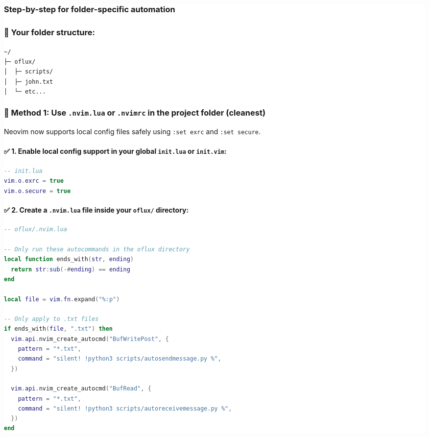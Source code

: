 ### **Step-by-step for folder-specific automation**

### 📁 Your folder structure:

```
~/
├─ oflux/
│  ├─ scripts/
│  ├─ john.txt
│  └─ etc...
```

### 🔧 Method 1: Use `.nvim.lua` or `.nvimrc` in the project folder (cleanest)

Neovim now supports local config files safely using `:set exrc` and `:set secure`.

#### ✅ 1. Enable local config support in your global `init.lua` or `init.vim`:

```lua
-- init.lua
vim.o.exrc = true
vim.o.secure = true
```

#### ✅ 2. Create a `.nvim.lua` file inside your `oflux/` directory:

```lua
-- oflux/.nvim.lua

-- Only run these autocommands in the oflux directory
local function ends_with(str, ending)
  return str:sub(-#ending) == ending
end

local file = vim.fn.expand("%:p")

-- Only apply to .txt files
if ends_with(file, ".txt") then
  vim.api.nvim_create_autocmd("BufWritePost", {
    pattern = "*.txt",
    command = "silent! !python3 scripts/autosendmessage.py %",
  })

  vim.api.nvim_create_autocmd("BufRead", {
    pattern = "*.txt",
    command = "silent! !python3 scripts/autoreceivemessage.py %",
  })
end
```
